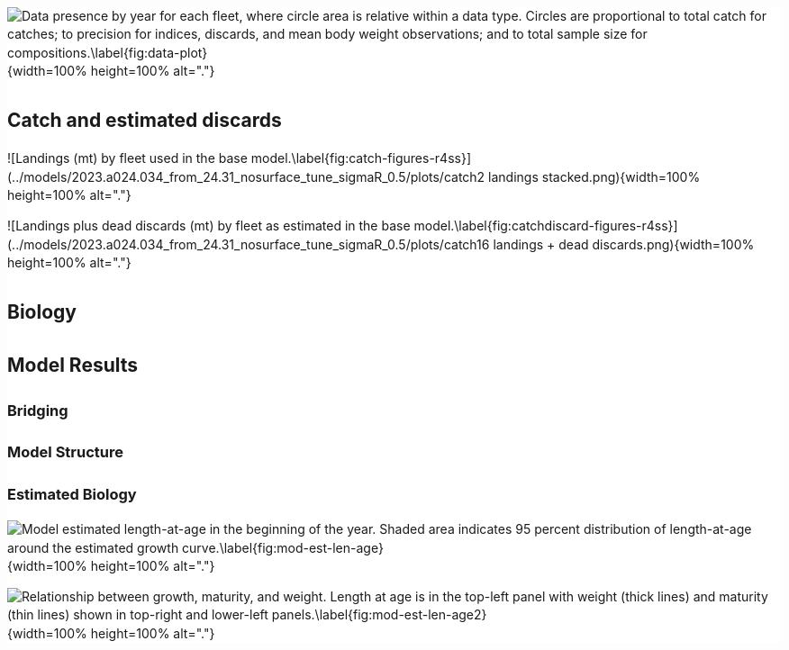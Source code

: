  



![Data presence by year for each fleet, where circle area is
relative within a data type. Circles are proportional to
total catch for catches; to precision for indices, discards, and
mean body weight observations; and to total sample size for
compositions.\label{fig:data-plot}](../models/2023.a024.034_from_24.31_nosurface_tune_sigmaR_0.5/plots/data_plot2.png){width=100% height=100% alt="."}

  
 
  

## Catch and estimated discards


![Landings (mt) by fleet used in the base model.\label{fig:catch-figures-r4ss}](../models/2023.a024.034_from_24.31_nosurface_tune_sigmaR_0.5/plots/catch2 landings stacked.png){width=100% height=100% alt="."}

![Landings plus dead discards (mt) by fleet as estimated in the base model.\label{fig:catchdiscard-figures-r4ss}](../models/2023.a024.034_from_24.31_nosurface_tune_sigmaR_0.5/plots/catch16 landings + dead discards.png){width=100% height=100% alt="."}

 
 
 


## Biology


## Model Results

### Bridging


### Model Structure


### Estimated Biology

![Model estimated length-at-age in the beginning of the year. Shaded area indicates 95 percent distribution of length-at-age around the estimated growth curve.\label{fig:mod-est-len-age}](../models/2023.a024.034_from_24.31_nosurface_tune_sigmaR_0.5/plots/bio1_sizeatage.png){width=100% height=100% alt="."}


![Relationship between growth, maturity, and weight. Length at age is in the top-left panel with weight (thick lines) and maturity (thin lines) shown in top-right and lower-left panels.\label{fig:mod-est-len-age2}](../models/2023.a024.034_from_24.31_nosurface_tune_sigmaR_0.5/plots/bio3_sizeatage_plus_WT_and_MAT.png){width=100% height=100% alt="."}
